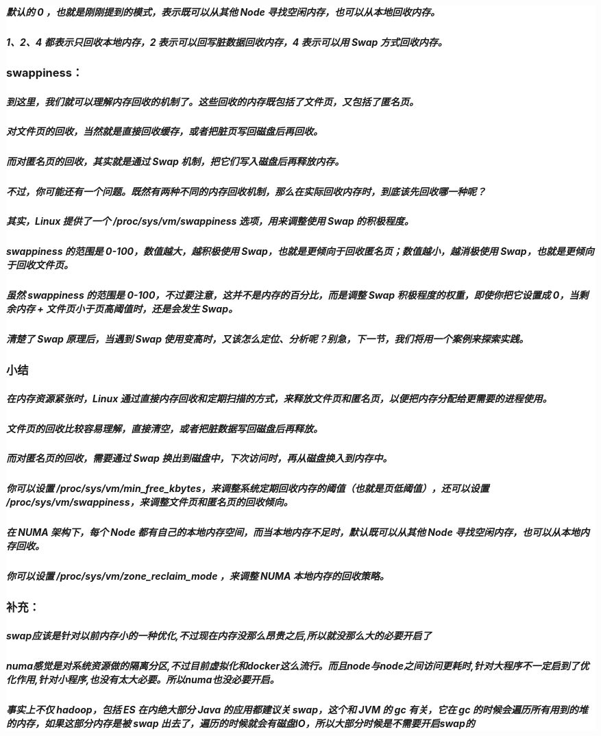 ##### 默认的 0 ，也就是刚刚提到的模式，表示既可以从其他 Node 寻找空闲内存，也可以从本地回收内存。

##### 1、2、4 都表示只回收本地内存，2 表示可以回写脏数据回收内存，4 表示可以用 Swap 方式回收内存。

### swappiness：
##### 到这里，我们就可以理解内存回收的机制了。这些回收的内存既包括了文件页，又包括了匿名页。

##### 对文件页的回收，当然就是直接回收缓存，或者把脏页写回磁盘后再回收。

##### 而对匿名页的回收，其实就是通过 Swap 机制，把它们写入磁盘后再释放内存。

##### 不过，你可能还有一个问题。既然有两种不同的内存回收机制，那么在实际回收内存时，到底该先回收哪一种呢？

##### 其实，Linux 提供了一个 /proc/sys/vm/swappiness 选项，用来调整使用 Swap 的积极程度。

##### swappiness 的范围是 0-100，数值越大，越积极使用 Swap，也就是更倾向于回收匿名页；数值越小，越消极使用 Swap，也就是更倾向于回收文件页。

##### 虽然 swappiness 的范围是 0-100，不过要注意，这并不是内存的百分比，而是调整 Swap 积极程度的权重，即使你把它设置成 0，当剩余内存 + 文件页小于页高阈值时，还是会发生 Swap。

##### 清楚了 Swap 原理后，当遇到 Swap 使用变高时，又该怎么定位、分析呢？别急，下一节，我们将用一个案例来探索实践。

### 小结
##### 在内存资源紧张时，Linux 通过直接内存回收和定期扫描的方式，来释放文件页和匿名页，以便把内存分配给更需要的进程使用。

##### 文件页的回收比较容易理解，直接清空，或者把脏数据写回磁盘后再释放。

##### 而对匿名页的回收，需要通过 Swap 换出到磁盘中，下次访问时，再从磁盘换入到内存中。

##### 你可以设置 /proc/sys/vm/min_free_kbytes，来调整系统定期回收内存的阈值（也就是页低阈值），还可以设置 /proc/sys/vm/swappiness，来调整文件页和匿名页的回收倾向。

##### 在 NUMA 架构下，每个 Node 都有自己的本地内存空间，而当本地内存不足时，默认既可以从其他 Node 寻找空闲内存，也可以从本地内存回收。

##### 你可以设置 /proc/sys/vm/zone_reclaim_mode ，来调整 NUMA 本地内存的回收策略。

### 补充：

##### swap应该是针对以前内存小的一种优化,不过现在内存没那么昂贵之后,所以就没那么大的必要开启了

##### numa感觉是对系统资源做的隔离分区,不过目前虚拟化和docker这么流行。而且node与node之间访问更耗时,针对大程序不一定启到了优化作用,针对小程序,也没有太大必要。所以numa也没必要开启。

##### 事实上不仅 hadoop，包括 ES 在内绝大部分 Java 的应用都建议关 swap，这个和 JVM 的 gc 有关，它在 gc 的时候会遍历所有用到的堆的内存，如果这部分内存是被 swap 出去了，遍历的时候就会有磁盘IO，所以大部分时候是不需要开启swap的